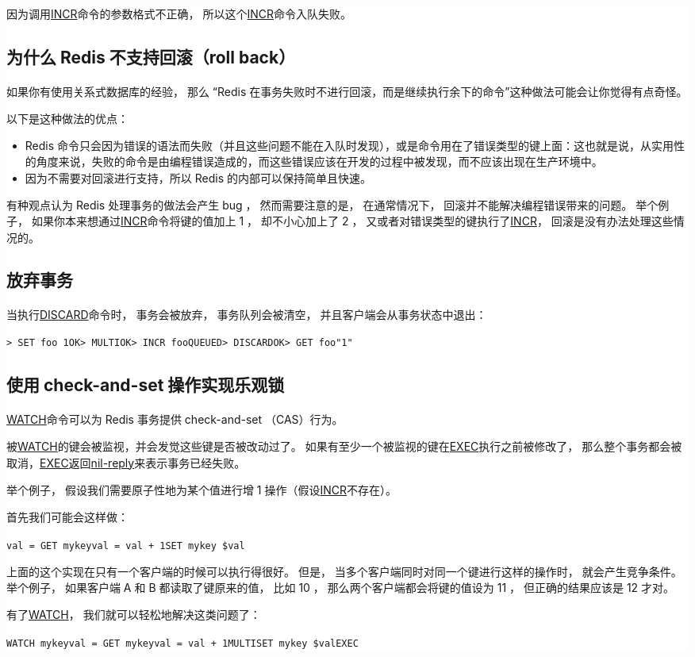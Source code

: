 

因为调用[INCR](http://www.redis.cn/commands/incr.html)命令的参数格式不正确， 所以这个[INCR](http://www.redis.cn/commands/incr.html)命令入队失败。

## 为什么 Redis 不支持回滚（roll back）

如果你有使用关系式数据库的经验， 那么 “Redis 在事务失败时不进行回滚，而是继续执行余下的命令”这种做法可能会让你觉得有点奇怪。

以下是这种做法的优点：

*   Redis 命令只会因为错误的语法而失败（并且这些问题不能在入队时发现），或是命令用在了错误类型的键上面：这也就是说，从实用性的角度来说，失败的命令是由编程错误造成的，而这些错误应该在开发的过程中被发现，而不应该出现在生产环境中。
*   因为不需要对回滚进行支持，所以 Redis 的内部可以保持简单且快速。

有种观点认为 Redis 处理事务的做法会产生 bug ， 然而需要注意的是， 在通常情况下， 回滚并不能解决编程错误带来的问题。 举个例子， 如果你本来想通过[INCR](http://www.redis.cn/commands/incr.html)命令将键的值加上 1 ， 却不小心加上了 2 ， 又或者对错误类型的键执行了[INCR](http://www.redis.cn/commands/incr.html)， 回滚是没有办法处理这些情况的。

## 放弃事务

当执行[DISCARD](http://www.redis.cn/commands/discard.html)命令时， 事务会被放弃， 事务队列会被清空， 并且客户端会从事务状态中退出：



```
> SET foo 1OK> MULTIOK> INCR fooQUEUED> DISCARDOK> GET foo"1"
```



## 使用 check-and-set 操作实现乐观锁

[WATCH](http://www.redis.cn/commands/watch.html)命令可以为 Redis 事务提供 check-and-set （CAS）行为。

被[WATCH](http://www.redis.cn/commands/watch.html)的键会被监视，并会发觉这些键是否被改动过了。 如果有至少一个被监视的键在[EXEC](http://www.redis.cn/commands/exec.html)执行之前被修改了， 那么整个事务都会被取消，[EXEC](http://www.redis.cn/commands/exec.html)返回[nil-reply](http://www.redis.cn/topics/protocol.html#nil-reply)来表示事务已经失败。

举个例子， 假设我们需要原子性地为某个值进行增 1 操作（假设[INCR](http://www.redis.cn/commands/incr.html)不存在）。

首先我们可能会这样做：



```
val = GET mykeyval = val + 1SET mykey $val
```



上面的这个实现在只有一个客户端的时候可以执行得很好。 但是， 当多个客户端同时对同一个键进行这样的操作时， 就会产生竞争条件。举个例子， 如果客户端 A 和 B 都读取了键原来的值， 比如 10 ， 那么两个客户端都会将键的值设为 11 ， 但正确的结果应该是 12 才对。

有了[WATCH](http://www.redis.cn/commands/watch.html)， 我们就可以轻松地解决这类问题了：



```
WATCH mykeyval = GET mykeyval = val + 1MULTISET mykey $valEXEC
```
